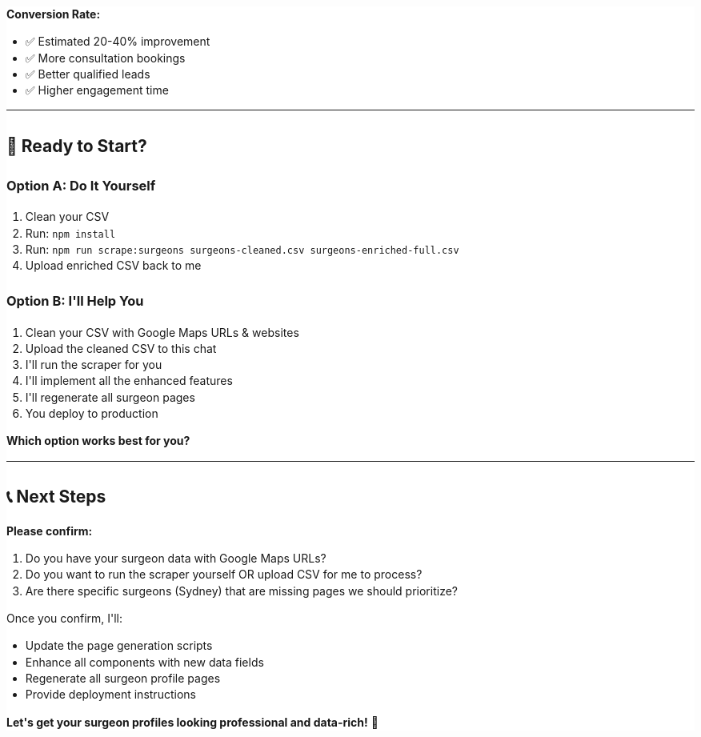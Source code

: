 **Conversion Rate:**
- ✅ Estimated 20-40% improvement
- ✅ More consultation bookings
- ✅ Better qualified leads
- ✅ Higher engagement time

---

## 🚀 Ready to Start?

### Option A: Do It Yourself
1. Clean your CSV
2. Run: `npm install`
3. Run: `npm run scrape:surgeons surgeons-cleaned.csv surgeons-enriched-full.csv`
4. Upload enriched CSV back to me

### Option B: I'll Help You
1. Clean your CSV with Google Maps URLs & websites
2. Upload the cleaned CSV to this chat
3. I'll run the scraper for you
4. I'll implement all the enhanced features
5. I'll regenerate all surgeon pages
6. You deploy to production

**Which option works best for you?**

---

## 📞 Next Steps

**Please confirm:**
1. Do you have your surgeon data with Google Maps URLs?
2. Do you want to run the scraper yourself OR upload CSV for me to process?
3. Are there specific surgeons (Sydney) that are missing pages we should prioritize?

Once you confirm, I'll:
- Update the page generation scripts
- Enhance all components with new data fields
- Regenerate all surgeon profile pages
- Provide deployment instructions

**Let's get your surgeon profiles looking professional and data-rich!** 🎉

